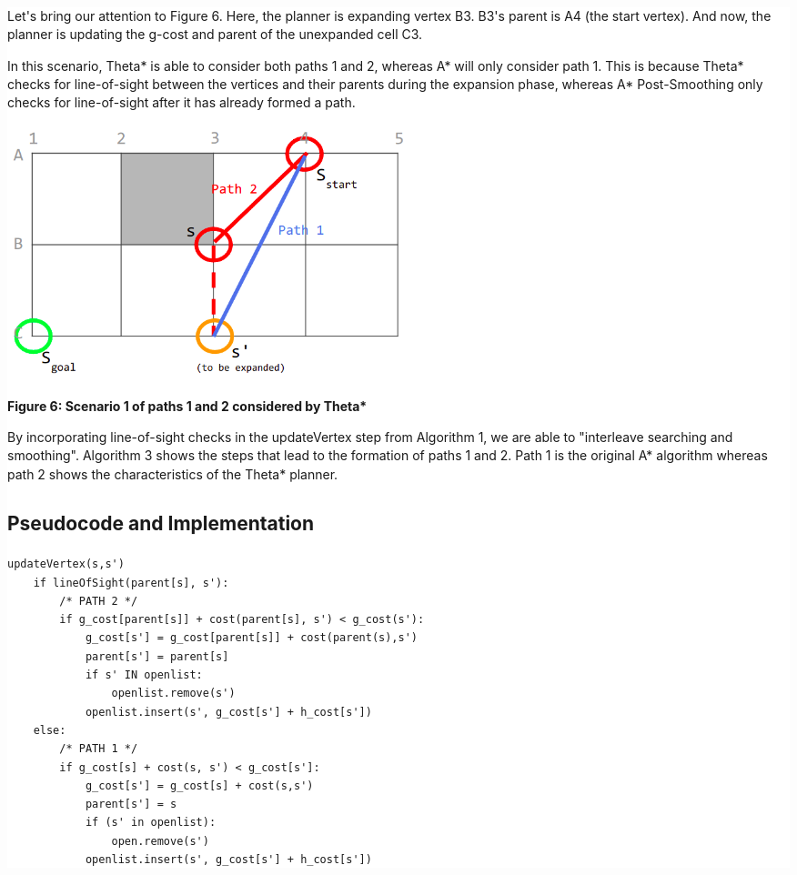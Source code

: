 Let's bring our attention to Figure 6. Here, the planner is expanding vertex B3. B3's parent is A4 (the start vertex). And now, the planner is updating the g-cost and parent of the unexpanded cell C3.

In this scenario, Theta* is able to consider both paths 1 and 2, whereas A* will only consider path 1. This is because Theta* checks for line-of-sight between the vertices and their parents during the expansion phase, whereas A* Post-Smoothing only checks for line-of-sight after it has already formed a path.

<img src="/public/assets/2020-08-31-theta_star/thetaexpansion1.png" alt="A* Post-Smoothing versus true shortest path" width="450"/>

__Figure 6: Scenario 1 of paths 1 and 2 considered by Theta*__

By incorporating line-of-sight checks in the updateVertex step from Algorithm 1, we are able to "interleave searching and smoothing". Algorithm 3 shows the steps that lead to the formation of paths 1 and 2. Path 1 is the original A* algorithm whereas path 2 shows the characteristics of the Theta* planner.

## Pseudocode and Implementation

```
updateVertex(s,s')
    if lineOfSight(parent[s], s'):
    	/* PATH 2 */
        if g_cost[parent[s]] + cost(parent[s], s') < g_cost(s'):
            g_cost[s'] = g_cost[parent[s]] + cost(parent(s),s')
            parent[s'] = parent[s]
            if s' IN openlist:
                openlist.remove(s')	
            openlist.insert(s', g_cost[s'] + h_cost[s'])
    else: 
    	/* PATH 1 */
        if g_cost[s] + cost(s, s') < g_cost[s']:
            g_cost[s'] = g_cost[s] + cost(s,s')
            parent[s'] = s
            if (s' in openlist):
                open.remove(s')
            openlist.insert(s', g_cost[s'] + h_cost[s'])
```
